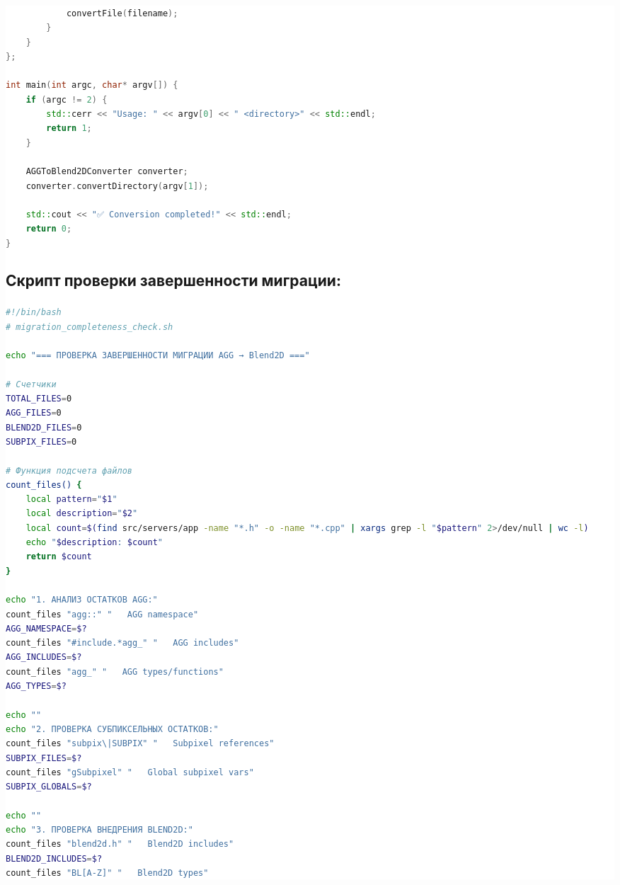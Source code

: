 ```cpp
            convertFile(filename);
        }
    }
};

int main(int argc, char* argv[]) {
    if (argc != 2) {
        std::cerr << "Usage: " << argv[0] << " <directory>" << std::endl;
        return 1;
    }
    
    AGGToBlend2DConverter converter;
    converter.convertDirectory(argv[1]);
    
    std::cout << "✅ Conversion completed!" << std::endl;
    return 0;
}
```

## Скрипт проверки завершенности миграции:
```bash
#!/bin/bash
# migration_completeness_check.sh

echo "=== ПРОВЕРКА ЗАВЕРШЕННОСТИ МИГРАЦИИ AGG → Blend2D ==="

# Счетчики
TOTAL_FILES=0
AGG_FILES=0
BLEND2D_FILES=0
SUBPIX_FILES=0

# Функция подсчета файлов
count_files() {
    local pattern="$1"
    local description="$2"
    local count=$(find src/servers/app -name "*.h" -o -name "*.cpp" | xargs grep -l "$pattern" 2>/dev/null | wc -l)
    echo "$description: $count"
    return $count
}

echo "1. АНАЛИЗ ОСТАТКОВ AGG:"
count_files "agg::" "   AGG namespace"
AGG_NAMESPACE=$?
count_files "#include.*agg_" "   AGG includes"
AGG_INCLUDES=$?
count_files "agg_" "   AGG types/functions"
AGG_TYPES=$?

echo ""
echo "2. ПРОВЕРКА СУБПИКСЕЛЬНЫХ ОСТАТКОВ:"
count_files "subpix\|SUBPIX" "   Subpixel references"
SUBPIX_FILES=$?
count_files "gSubpixel" "   Global subpixel vars"
SUBPIX_GLOBALS=$?

echo ""
echo "3. ПРОВЕРКА ВНЕДРЕНИЯ BLEND2D:"
count_files "blend2d.h" "   Blend2D includes"
BLEND2D_INCLUDES=$?
count_files "BL[A-Z]" "   Blend2D types"
```